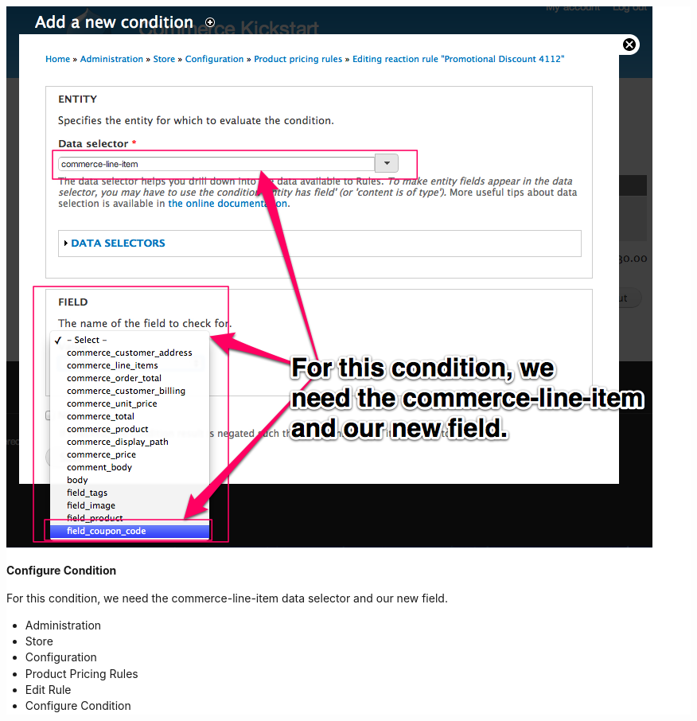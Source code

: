 ![For this condition, we need the commerce-line-item data selector and our new field.](../images/Price-Coupon-14.png)

**Configure Condition**

For this condition, we need the commerce-line-item data selector and our new field.

<ul class="screenshot_breadcrumbs">
    <li class="first">Administration</li>
    <li>Store</li>
    <li>Configuration</li>
    <li>Product Pricing Rules</li>
    <li>Edit Rule</li>
    <li class="last">Configure Condition</li>
</ul>
